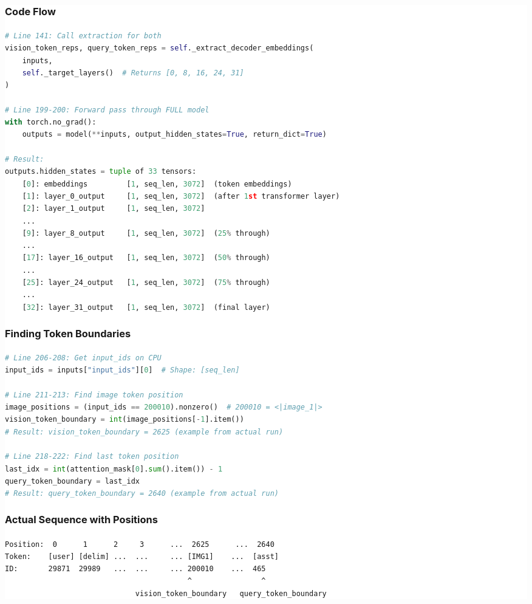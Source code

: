 ### Code Flow

```python
# Line 141: Call extraction for both
vision_token_reps, query_token_reps = self._extract_decoder_embeddings(
    inputs,
    self._target_layers()  # Returns [0, 8, 16, 24, 31]
)

# Line 199-200: Forward pass through FULL model
with torch.no_grad():
    outputs = model(**inputs, output_hidden_states=True, return_dict=True)

# Result:
outputs.hidden_states = tuple of 33 tensors:
    [0]: embeddings         [1, seq_len, 3072]  (token embeddings)
    [1]: layer_0_output     [1, seq_len, 3072]  (after 1st transformer layer)
    [2]: layer_1_output     [1, seq_len, 3072]
    ...
    [9]: layer_8_output     [1, seq_len, 3072]  (25% through)
    ...
    [17]: layer_16_output   [1, seq_len, 3072]  (50% through)
    ...
    [25]: layer_24_output   [1, seq_len, 3072]  (75% through)
    ...
    [32]: layer_31_output   [1, seq_len, 3072]  (final layer)
```

### Finding Token Boundaries

```python
# Line 206-208: Get input_ids on CPU
input_ids = inputs["input_ids"][0]  # Shape: [seq_len]

# Line 211-213: Find image token position
image_positions = (input_ids == 200010).nonzero()  # 200010 = <|image_1|>
vision_token_boundary = int(image_positions[-1].item())
# Result: vision_token_boundary = 2625 (example from actual run)

# Line 218-222: Find last token position
last_idx = int(attention_mask[0].sum().item()) - 1
query_token_boundary = last_idx
# Result: query_token_boundary = 2640 (example from actual run)
```

### Actual Sequence with Positions

```
Position:  0      1      2     3      ...  2625      ...  2640
Token:    [user] [delim] ...  ...     ... [IMG1]    ...  [asst]
ID:       29871  29989   ...  ...     ... 200010    ...  465
                                          ^                ^
                              vision_token_boundary   query_token_boundary
```
